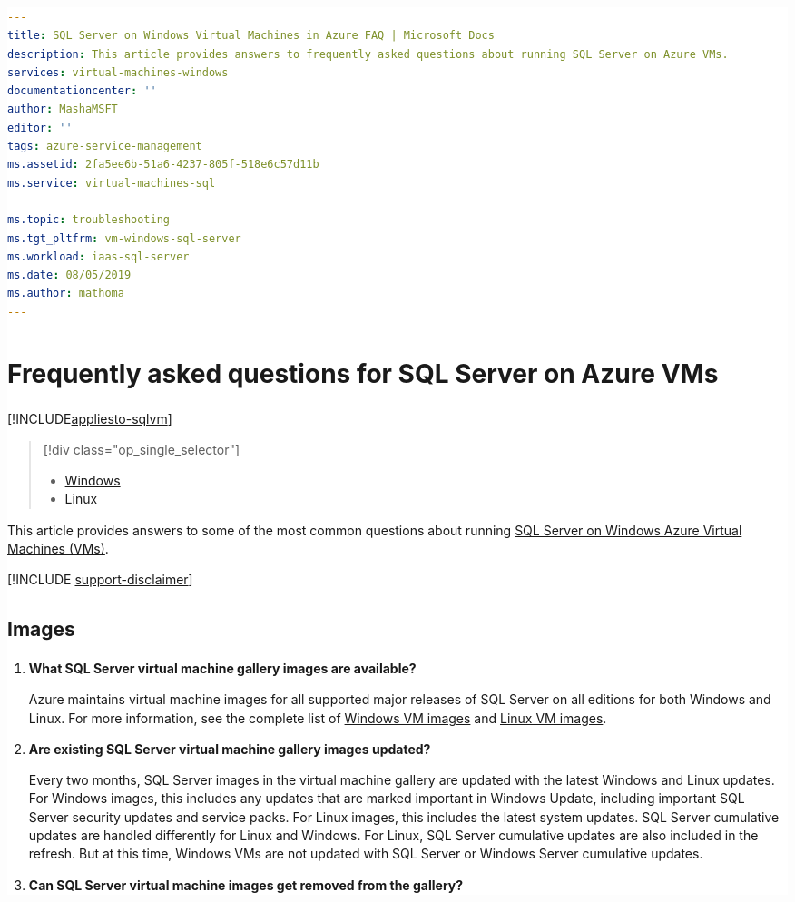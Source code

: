 ```yaml
---
title: SQL Server on Windows Virtual Machines in Azure FAQ | Microsoft Docs
description: This article provides answers to frequently asked questions about running SQL Server on Azure VMs.
services: virtual-machines-windows
documentationcenter: ''
author: MashaMSFT
editor: ''
tags: azure-service-management
ms.assetid: 2fa5ee6b-51a6-4237-805f-518e6c57d11b
ms.service: virtual-machines-sql

ms.topic: troubleshooting
ms.tgt_pltfrm: vm-windows-sql-server
ms.workload: iaas-sql-server
ms.date: 08/05/2019
ms.author: mathoma
---
```

# Frequently asked questions for SQL Server on Azure VMs
[!INCLUDE[appliesto-sqlvm](../../includes/appliesto-sqlvm.md)]

> [!div class="op_single_selector"]
> * [Windows](frequently-asked-questions-faq.md)
> * [Linux](../linux/frequently-asked-questions-faq.md)

This article provides answers to some of the most common questions about running [SQL Server on Windows Azure Virtual Machines (VMs)](https://azure.microsoft.com/services/virtual-machines/sql-server/).

[!INCLUDE [support-disclaimer](../../../../includes/support-disclaimer.md)]

## <a id="images"></a> Images

1. **What SQL Server virtual machine gallery images are available?** 

   Azure maintains virtual machine images for all supported major releases of SQL Server on all editions for both Windows and Linux. For more information, see the complete list of [Windows VM images](sql-server-on-azure-vm-iaas-what-is-overview.md#payasyougo) and [Linux VM images](../linux/sql-server-on-linux-vm-what-is-iaas-overview.md#create).

1. **Are existing SQL Server virtual machine gallery images updated?**

   Every two months, SQL Server images in the virtual machine gallery are updated with the latest Windows and Linux updates. For Windows images, this includes any updates that are marked important in Windows Update, including important SQL Server security updates and service packs. For Linux images, this includes the latest system updates. SQL Server cumulative updates are handled differently for Linux and Windows. For Linux, SQL Server cumulative updates are also included in the refresh. But at this time, Windows VMs are not updated with SQL Server or Windows Server cumulative updates.

1. **Can SQL Server virtual machine images get removed from the gallery?**
